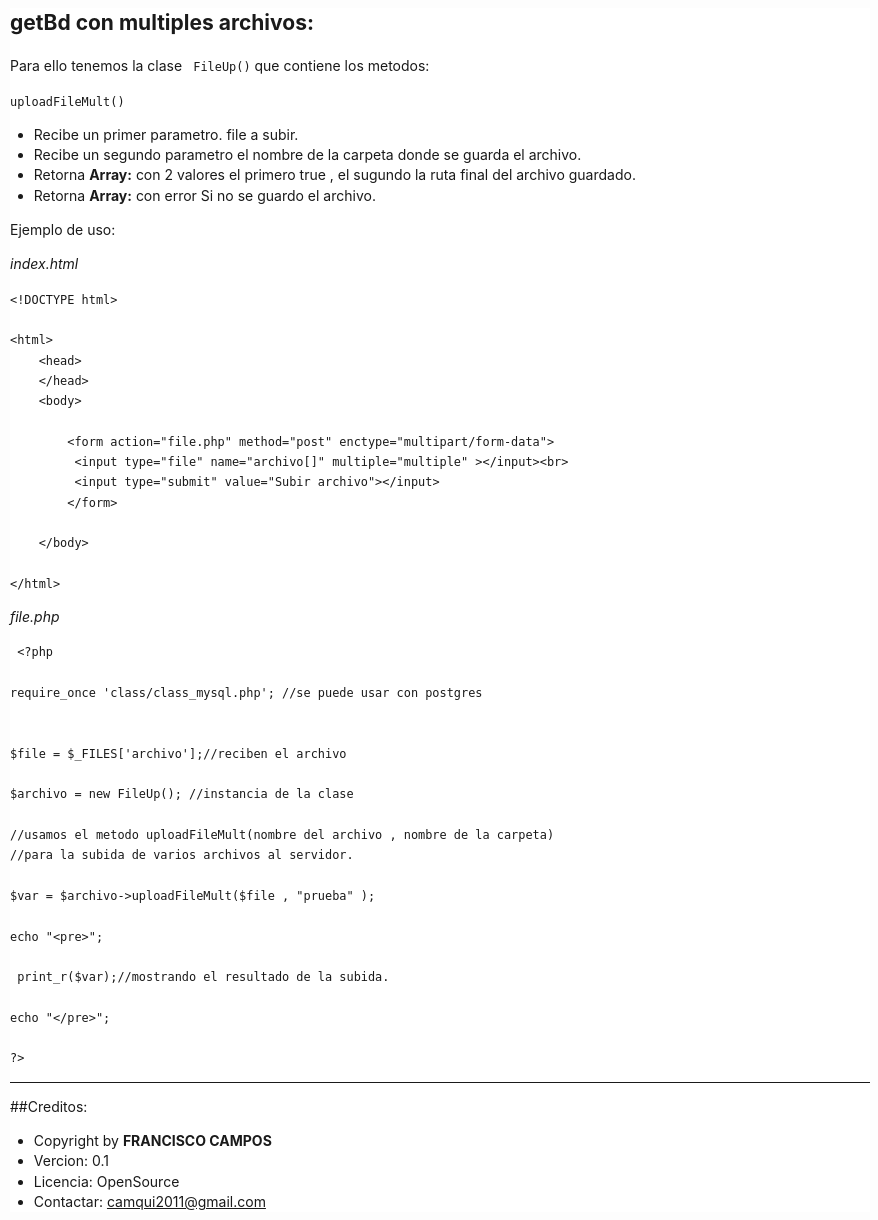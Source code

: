 ## getBd con multiples archivos:

Para ello tenemos la clase ` FileUp()` que contiene los metodos:
    
`uploadFileMult()` 

* Recibe un primer parametro. file a subir.
* Recibe un segundo parametro el nombre de la carpeta donde se guarda el archivo.
* Retorna **Array:** con 2 valores el primero true , el sugundo la ruta final del archivo guardado.
* Retorna **Array:** con error  Si no se guardo el archivo.

Ejemplo de uso:

*index.html*

```
<!DOCTYPE html>

<html>
    <head>
    </head>
    <body>

        <form action="file.php" method="post" enctype="multipart/form-data">
         <input type="file" name="archivo[]" multiple="multiple" ></input><br>
         <input type="submit" value="Subir archivo"></input>
        </form>

    </body>

</html>
```


*file.php*
```
 <?php 

require_once 'class/class_mysql.php'; //se puede usar con postgres


$file = $_FILES['archivo'];//reciben el archivo

$archivo = new FileUp(); //instancia de la clase

//usamos el metodo uploadFileMult(nombre del archivo , nombre de la carpeta)
//para la subida de varios archivos al servidor.

$var = $archivo->uploadFileMult($file , "prueba" );

echo "<pre>";

 print_r($var);//mostrando el resultado de la subida.

echo "</pre>";

?>
```


------------------------------------------------------
##Creditos:
 + Copyright by **FRANCISCO CAMPOS** 
 + Vercion: 0.1
 + Licencia: OpenSource 
 + Contactar: <camqui2011@gmail.com>